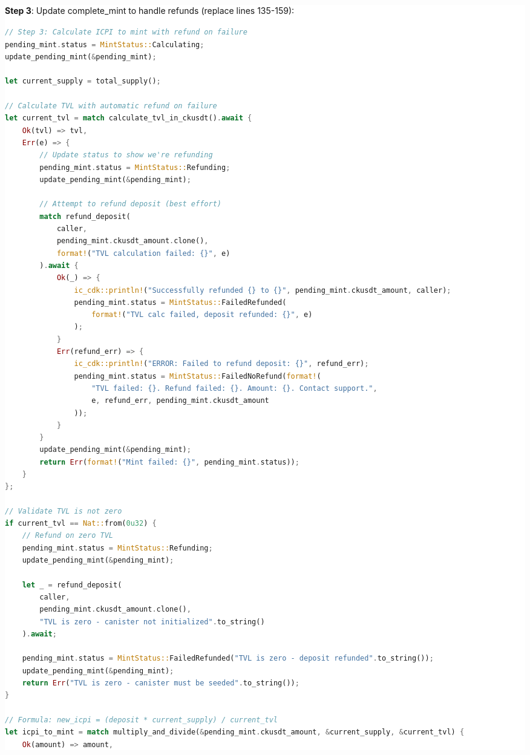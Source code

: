 **Step 3**: Update complete_mint to handle refunds (replace lines 135-159):

```rust
// Step 3: Calculate ICPI to mint with refund on failure
pending_mint.status = MintStatus::Calculating;
update_pending_mint(&pending_mint);

let current_supply = total_supply();

// Calculate TVL with automatic refund on failure
let current_tvl = match calculate_tvl_in_ckusdt().await {
    Ok(tvl) => tvl,
    Err(e) => {
        // Update status to show we're refunding
        pending_mint.status = MintStatus::Refunding;
        update_pending_mint(&pending_mint);

        // Attempt to refund deposit (best effort)
        match refund_deposit(
            caller,
            pending_mint.ckusdt_amount.clone(),
            format!("TVL calculation failed: {}", e)
        ).await {
            Ok(_) => {
                ic_cdk::println!("Successfully refunded {} to {}", pending_mint.ckusdt_amount, caller);
                pending_mint.status = MintStatus::FailedRefunded(
                    format!("TVL calc failed, deposit refunded: {}", e)
                );
            }
            Err(refund_err) => {
                ic_cdk::println!("ERROR: Failed to refund deposit: {}", refund_err);
                pending_mint.status = MintStatus::FailedNoRefund(format!(
                    "TVL failed: {}. Refund failed: {}. Amount: {}. Contact support.",
                    e, refund_err, pending_mint.ckusdt_amount
                ));
            }
        }
        update_pending_mint(&pending_mint);
        return Err(format!("Mint failed: {}", pending_mint.status));
    }
};

// Validate TVL is not zero
if current_tvl == Nat::from(0u32) {
    // Refund on zero TVL
    pending_mint.status = MintStatus::Refunding;
    update_pending_mint(&pending_mint);

    let _ = refund_deposit(
        caller,
        pending_mint.ckusdt_amount.clone(),
        "TVL is zero - canister not initialized".to_string()
    ).await;

    pending_mint.status = MintStatus::FailedRefunded("TVL is zero - deposit refunded".to_string());
    update_pending_mint(&pending_mint);
    return Err("TVL is zero - canister must be seeded".to_string());
}

// Formula: new_icpi = (deposit * current_supply) / current_tvl
let icpi_to_mint = match multiply_and_divide(&pending_mint.ckusdt_amount, &current_supply, &current_tvl) {
    Ok(amount) => amount,
```